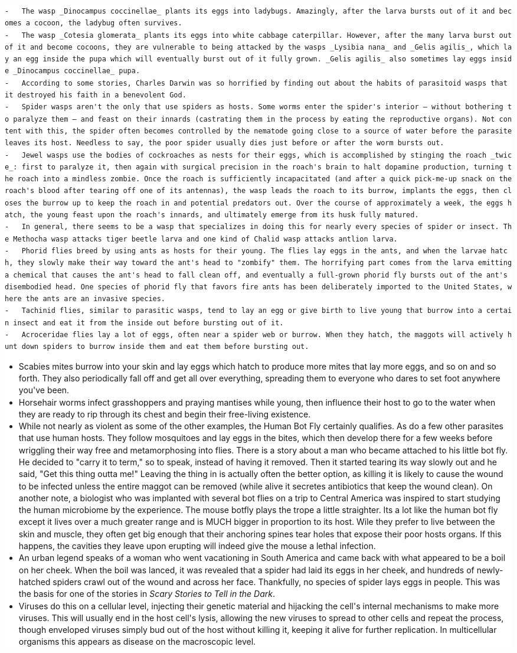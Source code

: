     -   The wasp _Dinocampus coccinellae_ plants its eggs into ladybugs. Amazingly, after the larva bursts out of it and becomes a cocoon, the ladybug often survives.
    -   The wasp _Cotesia glomerata_ plants its eggs into white cabbage caterpillar. However, after the many larva burst out of it and become cocoons, they are vulnerable to being attacked by the wasps _Lysibia nana_ and _Gelis agilis_, which lay an egg inside the pupa which will eventually burst out of it fully grown. _Gelis agilis_ also sometimes lay eggs inside _Dinocampus coccinellae_ pupa.
    -   According to some stories, Charles Darwin was so horrified by finding out about the habits of parasitoid wasps that it destroyed his faith in a benevolent God.
    -   Spider wasps aren't the only that use spiders as hosts. Some worms enter the spider's interior — without bothering to paralyze them — and feast on their innards (castrating them in the process by eating the reproductive organs). Not content with this, the spider often becomes controlled by the nematode going close to a source of water before the parasite leaves its host. Needless to say, the poor spider usually dies just before or after the worm bursts out.
    -   Jewel wasps use the bodies of cockroaches as nests for their eggs, which is accomplished by stinging the roach _twice_: first to paralyze it, then again with surgical precision in the roach's brain to halt dopamine production, turning the roach into a mindless zombie. Once the roach is sufficiently incapacitated (and after a quick pick-me-up snack on the roach's blood after tearing off one of its antennas), the wasp leads the roach to its burrow, implants the eggs, then closes the burrow up to keep the roach in and potential predators out. Over the course of approximately a week, the eggs hatch, the young feast upon the roach's innards, and ultimately emerge from its husk fully matured.
    -   In general, there seems to be a wasp that specializes in doing this for nearly every species of spider or insect. The Methocha wasp attacks tiger beetle larva and one kind of Chalid wasp attacks antlion larva.
    -   Phorid flies breed by using ants as hosts for their young. The flies lay eggs in the ants, and when the larvae hatch, they slowly make their way toward the ant's head to "zombify" them. The horrifying part comes from the larva emitting a chemical that causes the ant's head to fall clean off, and eventually a full-grown phorid fly bursts out of the ant's disembodied head. One species of phorid fly that favors fire ants has been deliberately imported to the United States, where the ants are an invasive species.
    -   Tachinid flies, similar to parasitic wasps, tend to lay an egg or give birth to live young that burrow into a certain insect and eat it from the inside out before bursting out of it.
    -   Acroceridae flies lay a lot of eggs, often near a spider web or burrow. When they hatch, the maggots will actively hunt down spiders to burrow inside them and eat them before bursting out.
-   Scabies mites burrow into your skin and lay eggs which hatch to produce more mites that lay more eggs, and so on and so forth. They also periodically fall off and get all over everything, spreading them to everyone who dares to set foot anywhere you've been.
-   Horsehair worms infect grasshoppers and praying mantises while young, then influence their host to go to the water when they are ready to rip through its chest and begin their free-living existence.
-   While not nearly as violent as some of the other examples, the Human Bot Fly certainly qualifies. As do a few other parasites that use human hosts. They follow mosquitoes and lay eggs in the bites, which then develop there for a few weeks before wriggling their way free and metamorphosing into flies. There is a story about a man who became attached to his little bot fly. He decided to "carry it to term," so to speak, instead of having it removed. Then it started tearing its way slowly out and he said, "Get this thing outta me!" Leaving the thing in is actually often the better option, as killing it is likely to cause the wound to be infected unless the entire maggot can be removed (while alive it secretes antibiotics that keep the wound clean). On another note, a biologist who was implanted with several bot flies on a trip to Central America was inspired to start studying the human microbiome by the experience. The mouse botfly plays the trope a little straighter. Its a lot like the human bot fly except it lives over a much greater range and is MUCH bigger in proportion to its host. Wile they prefer to live between the skin and muscle, they often get big enough that their anchoring spines tear holes that expose their poor hosts organs. If this happens, the cavities they leave upon erupting will indeed give the mouse a lethal infection.
-   An urban legend speaks of a woman who went vacationing in South America and came back with what appeared to be a boil on her cheek. When the boil was lanced, it was revealed that a spider had laid its eggs in her cheek, and hundreds of newly-hatched spiders crawl out of the wound and across her face. Thankfully, no species of spider lays eggs in people. This was the basis for one of the stories in _Scary Stories to Tell in the Dark_.
-   Viruses do this on a cellular level, injecting their genetic material and hijacking the cell's internal mechanisms to make more viruses. This will usually end in the host cell's lysis, allowing the new viruses to spread to other cells and repeat the process, though enveloped viruses simply bud out of the host without killing it, keeping it alive for further replication. In multicellular organisms this appears as disease on the macroscopic level.